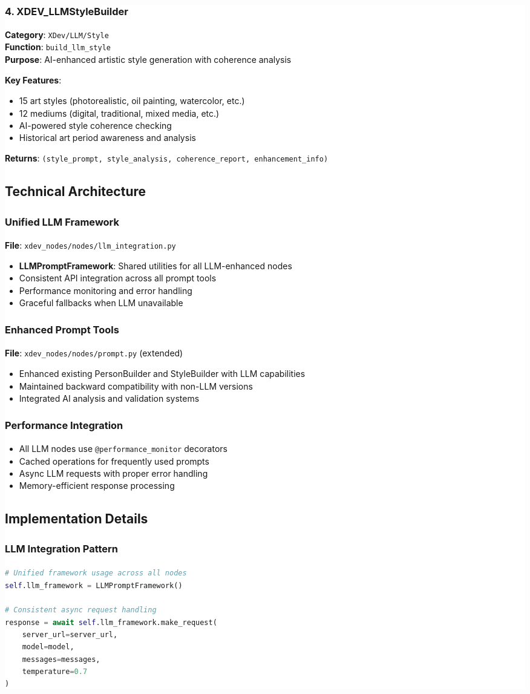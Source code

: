 ### 4. XDEV_LLMStyleBuilder
**Category**: `XDev/LLM/Style`  
**Function**: `build_llm_style`  
**Purpose**: AI-enhanced artistic style generation with coherence analysis

**Key Features**:
- 15 art styles (photorealistic, oil painting, watercolor, etc.)
- 12 mediums (digital, traditional, mixed media, etc.)
- AI-powered style coherence checking
- Historical art period awareness and analysis

**Returns**: `(style_prompt, style_analysis, coherence_report, enhancement_info)`

## Technical Architecture

### Unified LLM Framework
**File**: `xdev_nodes/nodes/llm_integration.py`
- **LLMPromptFramework**: Shared utilities for all LLM-enhanced nodes
- Consistent API integration across all prompt tools
- Performance monitoring and error handling
- Graceful fallbacks when LLM unavailable

### Enhanced Prompt Tools
**File**: `xdev_nodes/nodes/prompt.py` (extended)
- Enhanced existing PersonBuilder and StyleBuilder with LLM capabilities
- Maintained backward compatibility with non-LLM versions
- Integrated AI analysis and validation systems

### Performance Integration
- All LLM nodes use `@performance_monitor` decorators
- Cached operations for frequently used prompts
- Async LLM requests with proper error handling
- Memory-efficient response processing

## Implementation Details

### LLM Integration Pattern
```python
# Unified framework usage across all nodes
self.llm_framework = LLMPromptFramework()

# Consistent async request handling
response = await self.llm_framework.make_request(
    server_url=server_url,
    model=model, 
    messages=messages,
    temperature=0.7
)
```

